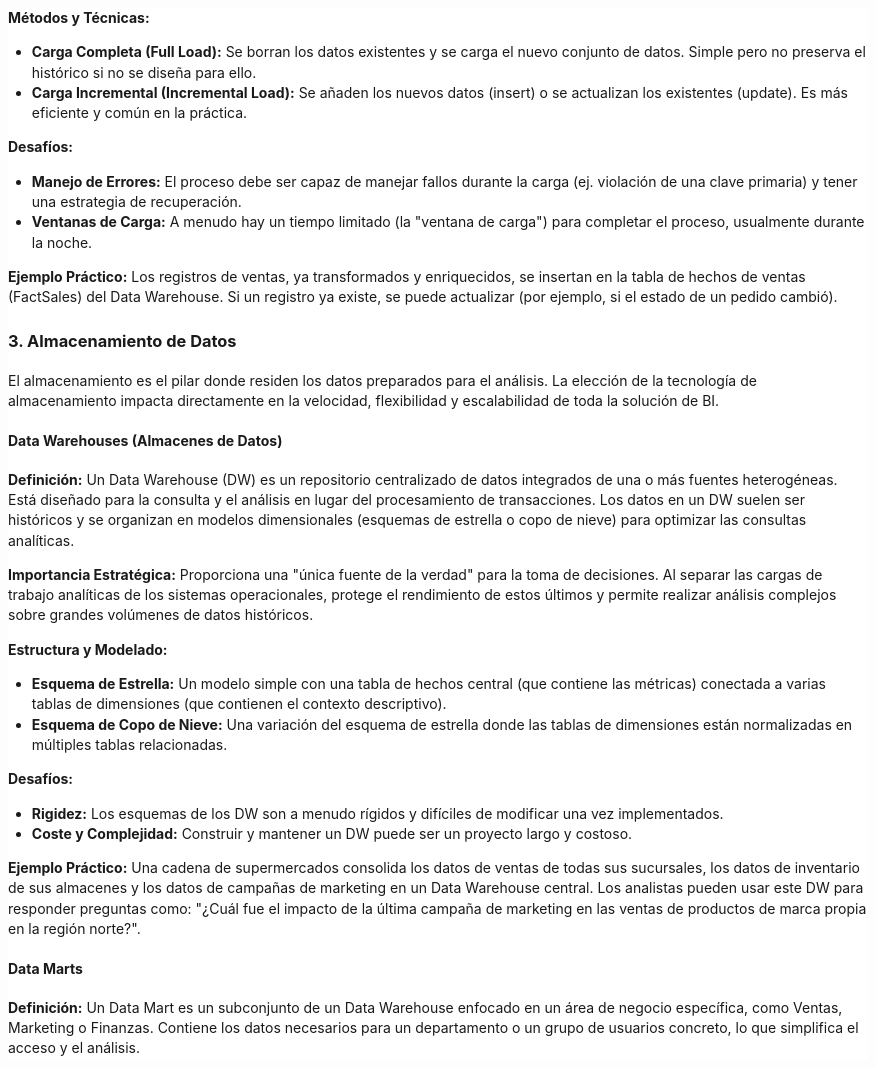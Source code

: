 **Métodos y Técnicas:**
- **Carga Completa (Full Load):** Se borran los datos existentes y se carga el nuevo conjunto de datos. Simple pero no preserva el histórico si no se diseña para ello.
- **Carga Incremental (Incremental Load):** Se añaden los nuevos datos (insert) o se actualizan los existentes (update). Es más eficiente y común en la práctica.

**Desafíos:**
- **Manejo de Errores:** El proceso debe ser capaz de manejar fallos durante la carga (ej. violación de una clave primaria) y tener una estrategia de recuperación.
- **Ventanas de Carga:** A menudo hay un tiempo limitado (la "ventana de carga") para completar el proceso, usualmente durante la noche.

**Ejemplo Práctico:** Los registros de ventas, ya transformados y enriquecidos, se insertan en la tabla de hechos de ventas (FactSales) del Data Warehouse. Si un registro ya existe, se puede actualizar (por ejemplo, si el estado de un pedido cambió).

### 3. Almacenamiento de Datos

El almacenamiento es el pilar donde residen los datos preparados para el análisis. La elección de la tecnología de almacenamiento impacta directamente en la velocidad, flexibilidad y escalabilidad de toda la solución de BI.

#### Data Warehouses (Almacenes de Datos)

**Definición:** Un Data Warehouse (DW) es un repositorio centralizado de datos integrados de una o más fuentes heterogéneas. Está diseñado para la consulta y el análisis en lugar del procesamiento de transacciones. Los datos en un DW suelen ser históricos y se organizan en modelos dimensionales (esquemas de estrella o copo de nieve) para optimizar las consultas analíticas.

**Importancia Estratégica:** Proporciona una "única fuente de la verdad" para la toma de decisiones. Al separar las cargas de trabajo analíticas de los sistemas operacionales, protege el rendimiento de estos últimos y permite realizar análisis complejos sobre grandes volúmenes de datos históricos.

**Estructura y Modelado:**
- **Esquema de Estrella:** Un modelo simple con una tabla de hechos central (que contiene las métricas) conectada a varias tablas de dimensiones (que contienen el contexto descriptivo).
- **Esquema de Copo de Nieve:** Una variación del esquema de estrella donde las tablas de dimensiones están normalizadas en múltiples tablas relacionadas.

**Desafíos:**
- **Rigidez:** Los esquemas de los DW son a menudo rígidos y difíciles de modificar una vez implementados.
- **Coste y Complejidad:** Construir y mantener un DW puede ser un proyecto largo y costoso.

**Ejemplo Práctico:** Una cadena de supermercados consolida los datos de ventas de todas sus sucursales, los datos de inventario de sus almacenes y los datos de campañas de marketing en un Data Warehouse central. Los analistas pueden usar este DW para responder preguntas como: "¿Cuál fue el impacto de la última campaña de marketing en las ventas de productos de marca propia en la región norte?".

#### Data Marts

**Definición:** Un Data Mart es un subconjunto de un Data Warehouse enfocado en un área de negocio específica, como Ventas, Marketing o Finanzas. Contiene los datos necesarios para un departamento o un grupo de usuarios concreto, lo que simplifica el acceso y el análisis.
